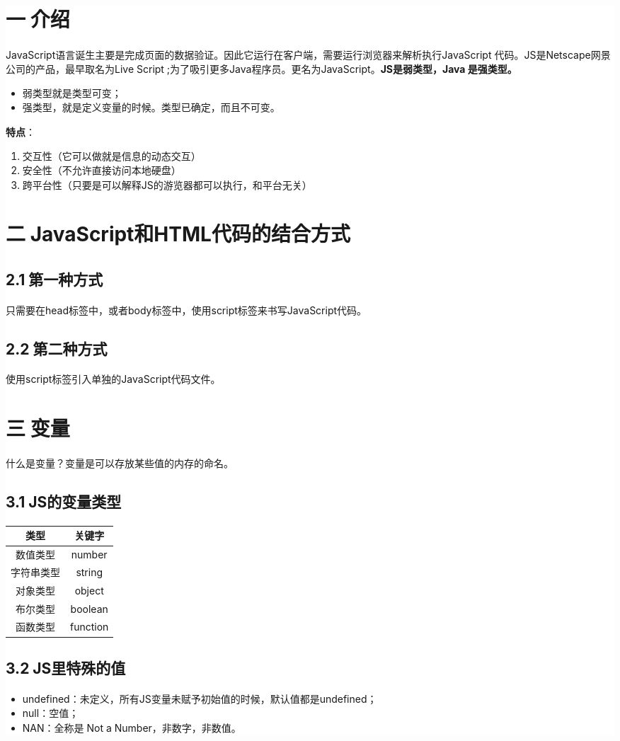 # 一 介绍

JavaScript语言诞生主要是完成页面的数据验证。因此它运行在客户端，需要运行浏览器来解析执行JavaScript 代码。JS是Netscape网景公司的产品，最早取名为Live Script ;为了吸引更多Java程序员。更名为JavaScript。**JS是弱类型，Java 是强类型。**

- 弱类型就是类型可变；
- 强类型，就是定义变量的时候。类型已确定，而且不可变。

**特点**：

1. 交互性（它可以做就是信息的动态交互）
2. 安全性（不允许直接访问本地硬盘）
3. 跨平台性（只要是可以解释JS的游览器都可以执行，和平台无关）



# 二 JavaScript和HTML代码的结合方式

## 2.1 第一种方式

只需要在head标签中，或者body标签中，使用script标签来书写JavaScript代码。

## 2.2 第二种方式

使用script标签引入单独的JavaScript代码文件。



# 三 变量

什么是变量？变量是可以存放某些值的内存的命名。

## 3.1 JS的变量类型

|    类型    |  关键字  |
| :--------: | :------: |
|  数值类型  |  number  |
| 字符串类型 |  string  |
|  对象类型  |  object  |
|  布尔类型  | boolean  |
|  函数类型  | function |



## 3.2 JS里特殊的值

- undefined：未定义，所有JS变量未赋予初始值的时候，默认值都是undefined；
- null：空值；
- NAN：全称是 Not a Number，非数字，非数值。

